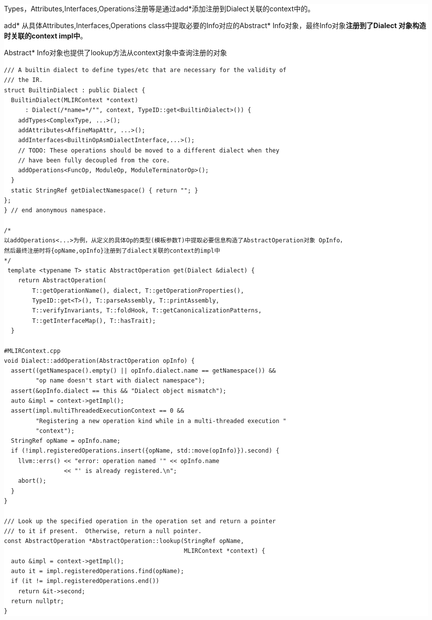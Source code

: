 Types，Attributes,Interfaces,Operations注册等是通过add*添加注册到Dialect关联的context中的。

add* 从具体Attributes,Interfaces,Operations class中提取必要的Info对应的Abstract* Info对象，最终Info对象**注册到了Dialect 对象构造时关联的context impl中**。

Abstract* Info对象也提供了lookup方法从context对象中查询注册的对象

```
/// A builtin dialect to define types/etc that are necessary for the validity of
/// the IR.
struct BuiltinDialect : public Dialect {
  BuiltinDialect(MLIRContext *context)
      : Dialect(/*name=*/"", context, TypeID::get<BuiltinDialect>()) {
    addTypes<ComplexType, ...>();
    addAttributes<AffineMapAttr, ...>();
    addInterfaces<BuiltinOpAsmDialectInterface,...>();
    // TODO: These operations should be moved to a different dialect when they
    // have been fully decoupled from the core.
    addOperations<FuncOp, ModuleOp, ModuleTerminatorOp>();
  }
  static StringRef getDialectNamespace() { return ""; }
};
} // end anonymous namespace.

/*
以addOperations<...>为例，从定义的具体Op的类型(模板参数T)中提取必要信息构造了AbstractOperation对象 OpInfo，
然后最终注册时将{opName,opInfo}注册到了dialect关联的context的impl中
*/
 template <typename T> static AbstractOperation get(Dialect &dialect) {
    return AbstractOperation(
        T::getOperationName(), dialect, T::getOperationProperties(),
        TypeID::get<T>(), T::parseAssembly, T::printAssembly,
        T::verifyInvariants, T::foldHook, T::getCanonicalizationPatterns,
        T::getInterfaceMap(), T::hasTrait);
  }

#MLIRContext.cpp
void Dialect::addOperation(AbstractOperation opInfo) {
  assert((getNamespace().empty() || opInfo.dialect.name == getNamespace()) &&
         "op name doesn't start with dialect namespace");
  assert(&opInfo.dialect == this && "Dialect object mismatch");
  auto &impl = context->getImpl();
  assert(impl.multiThreadedExecutionContext == 0 &&
         "Registering a new operation kind while in a multi-threaded execution "
         "context");
  StringRef opName = opInfo.name;
  if (!impl.registeredOperations.insert({opName, std::move(opInfo)}).second) {
    llvm::errs() << "error: operation named '" << opInfo.name
                 << "' is already registered.\n";
    abort();
  }
}

/// Look up the specified operation in the operation set and return a pointer
/// to it if present.  Otherwise, return a null pointer.
const AbstractOperation *AbstractOperation::lookup(StringRef opName,
                                                   MLIRContext *context) {
  auto &impl = context->getImpl();
  auto it = impl.registeredOperations.find(opName);
  if (it != impl.registeredOperations.end())
    return &it->second;
  return nullptr;
}
```
